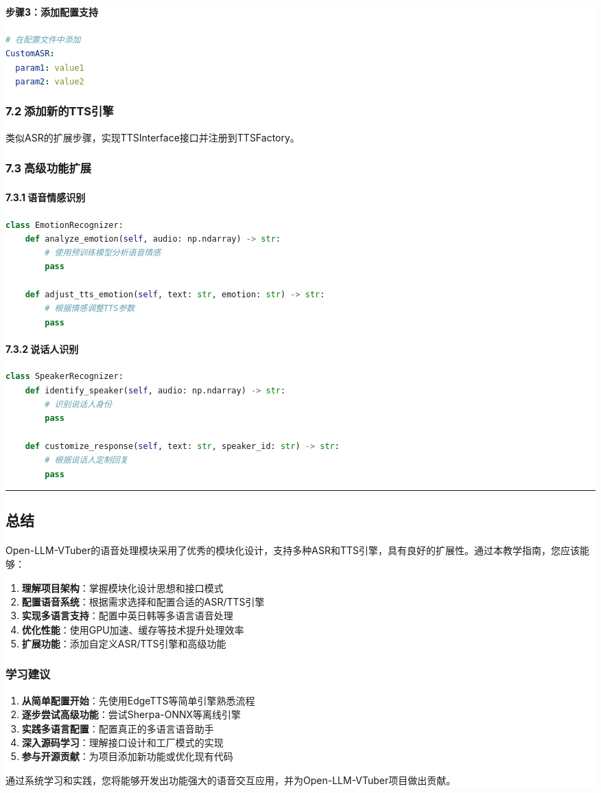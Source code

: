 #### 步骤3：添加配置支持

```yaml
# 在配置文件中添加
CustomASR:
  param1: value1
  param2: value2
```

### 7.2 添加新的TTS引擎

类似ASR的扩展步骤，实现TTSInterface接口并注册到TTSFactory。

### 7.3 高级功能扩展

#### 7.3.1 语音情感识别

```python
class EmotionRecognizer:
    def analyze_emotion(self, audio: np.ndarray) -> str:
        # 使用预训练模型分析语音情感
        pass

    def adjust_tts_emotion(self, text: str, emotion: str) -> str:
        # 根据情感调整TTS参数
        pass
```

#### 7.3.2 说话人识别

```python
class SpeakerRecognizer:
    def identify_speaker(self, audio: np.ndarray) -> str:
        # 识别说话人身份
        pass

    def customize_response(self, text: str, speaker_id: str) -> str:
        # 根据说话人定制回复
        pass
```

---

## 总结

Open-LLM-VTuber的语音处理模块采用了优秀的模块化设计，支持多种ASR和TTS引擎，具有良好的扩展性。通过本教学指南，您应该能够：

1. **理解项目架构**：掌握模块化设计思想和接口模式
2. **配置语音系统**：根据需求选择和配置合适的ASR/TTS引擎
3. **实现多语言支持**：配置中英日韩等多语言语音处理
4. **优化性能**：使用GPU加速、缓存等技术提升处理效率
5. **扩展功能**：添加自定义ASR/TTS引擎和高级功能

### 学习建议

1. **从简单配置开始**：先使用EdgeTTS等简单引擎熟悉流程
2. **逐步尝试高级功能**：尝试Sherpa-ONNX等离线引擎
3. **实践多语言配置**：配置真正的多语言语音助手
4. **深入源码学习**：理解接口设计和工厂模式的实现
5. **参与开源贡献**：为项目添加新功能或优化现有代码

通过系统学习和实践，您将能够开发出功能强大的语音交互应用，并为Open-LLM-VTuber项目做出贡献。
